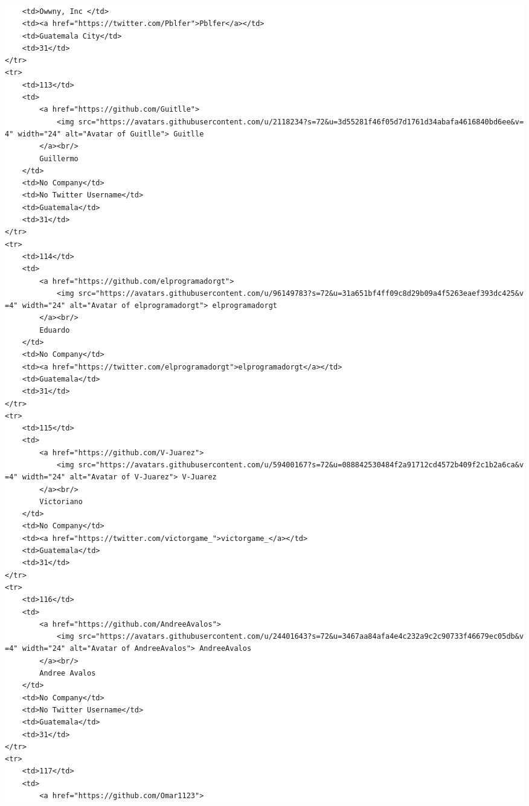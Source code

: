 		<td>Owwny, Inc </td>
		<td><a href="https://twitter.com/Pblfer">Pblfer</a></td>
		<td>Guatemala City</td>
		<td>31</td>
	</tr>
	<tr>
		<td>113</td>
		<td>
			<a href="https://github.com/Guitlle">
				<img src="https://avatars.githubusercontent.com/u/2118234?s=72&u=3d55281f46f05d7d1761d34abafa4616840bd6ee&v=4" width="24" alt="Avatar of Guitlle"> Guitlle
			</a><br/>
			Guillermo
		</td>
		<td>No Company</td>
		<td>No Twitter Username</td>
		<td>Guatemala</td>
		<td>31</td>
	</tr>
	<tr>
		<td>114</td>
		<td>
			<a href="https://github.com/elprogramadorgt">
				<img src="https://avatars.githubusercontent.com/u/96149783?s=72&u=31a651bf4ff09c8d29b09a4f5263eaef393dc425&v=4" width="24" alt="Avatar of elprogramadorgt"> elprogramadorgt
			</a><br/>
			Eduardo
		</td>
		<td>No Company</td>
		<td><a href="https://twitter.com/elprogramadorgt">elprogramadorgt</a></td>
		<td>Guatemala</td>
		<td>31</td>
	</tr>
	<tr>
		<td>115</td>
		<td>
			<a href="https://github.com/V-Juarez">
				<img src="https://avatars.githubusercontent.com/u/59400167?s=72&u=088842530484f2a91712cd4572b409f2c1b2a6ca&v=4" width="24" alt="Avatar of V-Juarez"> V-Juarez
			</a><br/>
			Victoriano
		</td>
		<td>No Company</td>
		<td><a href="https://twitter.com/victorgame_">victorgame_</a></td>
		<td>Guatemala</td>
		<td>31</td>
	</tr>
	<tr>
		<td>116</td>
		<td>
			<a href="https://github.com/AndreeAvalos">
				<img src="https://avatars.githubusercontent.com/u/24401643?s=72&u=3467aa84afa4e4c232a9c2c90733f46679ec05db&v=4" width="24" alt="Avatar of AndreeAvalos"> AndreeAvalos
			</a><br/>
			Andree Avalos
		</td>
		<td>No Company</td>
		<td>No Twitter Username</td>
		<td>Guatemala</td>
		<td>31</td>
	</tr>
	<tr>
		<td>117</td>
		<td>
			<a href="https://github.com/Omar1123">